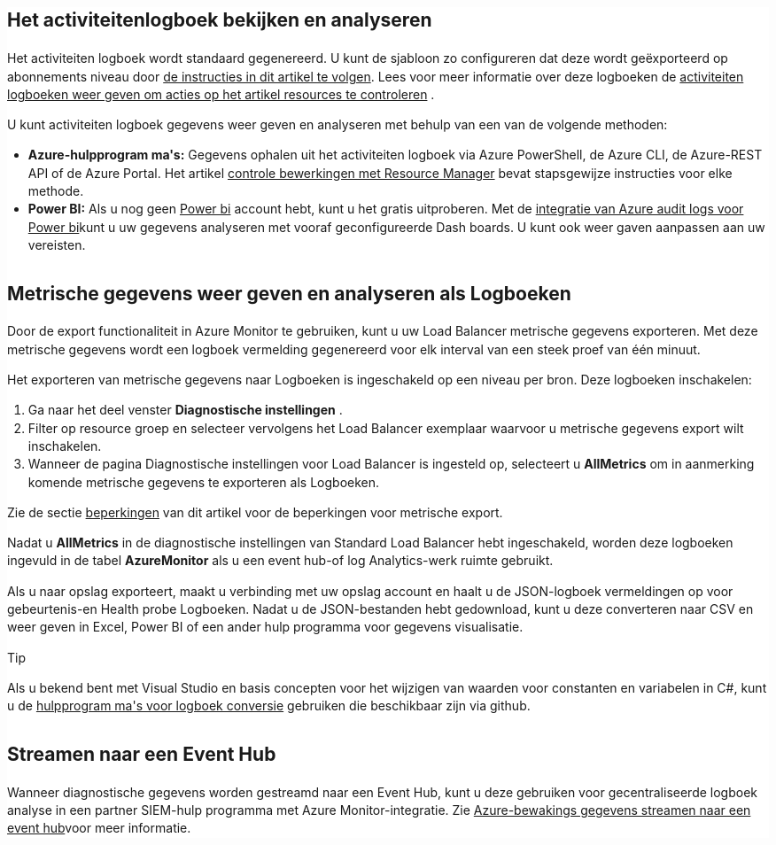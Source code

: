 ## <a name="view-and-analyze-the-activity-log"></a>Het activiteitenlogboek bekijken en analyseren

Het activiteiten logboek wordt standaard gegenereerd. U kunt de sjabloon zo configureren dat deze wordt geëxporteerd op abonnements niveau door [de instructies in dit artikel te volgen](../azure-monitor/platform/activity-log.md). Lees voor meer informatie over deze logboeken de [activiteiten logboeken weer geven om acties op het artikel resources te controleren](../azure-resource-manager/management/view-activity-logs.md) .

U kunt activiteiten logboek gegevens weer geven en analyseren met behulp van een van de volgende methoden:

* **Azure-hulpprogram ma's:** Gegevens ophalen uit het activiteiten logboek via Azure PowerShell, de Azure CLI, de Azure-REST API of de Azure Portal. Het artikel [controle bewerkingen met Resource Manager](../azure-resource-manager/management/view-activity-logs.md) bevat stapsgewijze instructies voor elke methode.
* **Power BI:** Als u nog geen [Power bi](https://powerbi.microsoft.com/pricing) account hebt, kunt u het gratis uitproberen. Met de [integratie van Azure audit logs voor Power bi](https://powerbi.microsoft.com/integrations/azure-audit-logs/)kunt u uw gegevens analyseren met vooraf geconfigureerde Dash boards. U kunt ook weer gaven aanpassen aan uw vereisten.

## <a name="view-and-analyze-metrics-as-logs"></a>Metrische gegevens weer geven en analyseren als Logboeken
Door de export functionaliteit in Azure Monitor te gebruiken, kunt u uw Load Balancer metrische gegevens exporteren. Met deze metrische gegevens wordt een logboek vermelding gegenereerd voor elk interval van een steek proef van één minuut.

Het exporteren van metrische gegevens naar Logboeken is ingeschakeld op een niveau per bron. Deze logboeken inschakelen:

1. Ga naar het deel venster **Diagnostische instellingen** .
1. Filter op resource groep en selecteer vervolgens het Load Balancer exemplaar waarvoor u metrische gegevens export wilt inschakelen. 
1. Wanneer de pagina Diagnostische instellingen voor Load Balancer is ingesteld op, selecteert u **AllMetrics** om in aanmerking komende metrische gegevens te exporteren als Logboeken.

Zie de sectie [beperkingen](#limitations) van dit artikel voor de beperkingen voor metrische export.

Nadat u **AllMetrics** in de diagnostische instellingen van Standard Load Balancer hebt ingeschakeld, worden deze logboeken ingevuld in de tabel **AzureMonitor** als u een event hub-of log Analytics-werk ruimte gebruikt. 

Als u naar opslag exporteert, maakt u verbinding met uw opslag account en haalt u de JSON-logboek vermeldingen op voor gebeurtenis-en Health probe Logboeken. Nadat u de JSON-bestanden hebt gedownload, kunt u deze converteren naar CSV en weer geven in Excel, Power BI of een ander hulp programma voor gegevens visualisatie. 

> [!TIP]
> Als u bekend bent met Visual Studio en basis concepten voor het wijzigen van waarden voor constanten en variabelen in C#, kunt u de [hulpprogram ma's voor logboek conversie](https://github.com/Azure-Samples/networking-dotnet-log-converter) gebruiken die beschikbaar zijn via github.

## <a name="stream-to-an-event-hub"></a>Streamen naar een Event Hub
Wanneer diagnostische gegevens worden gestreamd naar een Event Hub, kunt u deze gebruiken voor gecentraliseerde logboek analyse in een partner SIEM-hulp programma met Azure Monitor-integratie. Zie [Azure-bewakings gegevens streamen naar een event hub](../azure-monitor/essentials/stream-monitoring-data-event-hubs.md#partner-tools-with-azure-monitor-integration)voor meer informatie.
